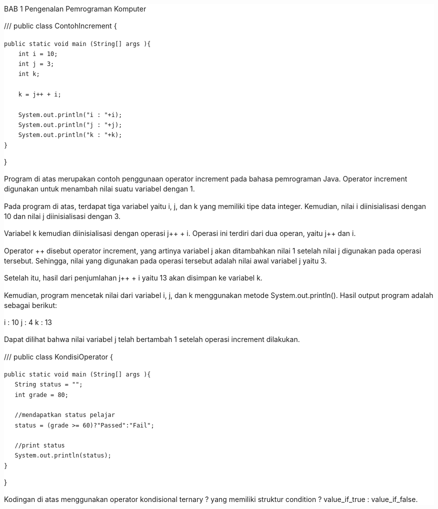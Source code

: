 BAB 1 
Pengenalan Pemrograman Komputer 

///
public class ContohIncrement {

    public static void main (String[] args ){
        int i = 10;
        int j = 3;
        int k;
        
        k = j++ + i;
        
        System.out.println("i : "+i);
        System.out.println("j : "+j);
        System.out.println("k : "+k);
    }
}

Program di atas merupakan contoh penggunaan operator increment pada bahasa pemrograman Java. Operator increment digunakan untuk menambah nilai suatu variabel dengan 1.

Pada program di atas, terdapat tiga variabel yaitu i, j, dan k yang memiliki tipe data integer. Kemudian, nilai i diinisialisasi dengan 10 dan nilai j diinisialisasi dengan 3.

Variabel k kemudian diinisialisasi dengan operasi j++ + i. Operasi ini terdiri dari dua operan, yaitu j++ dan i.

Operator ++ disebut operator increment, yang artinya variabel j akan ditambahkan nilai 1 setelah nilai j digunakan pada operasi tersebut. Sehingga, nilai yang digunakan pada operasi tersebut adalah nilai awal variabel j yaitu 3.

Setelah itu, hasil dari penjumlahan j++ + i yaitu 13 akan disimpan ke variabel k.

Kemudian, program mencetak nilai dari variabel i, j, dan k menggunakan metode System.out.println(). Hasil output program adalah sebagai berikut:

i : 10
j : 4
k : 13

Dapat dilihat bahwa nilai variabel j telah bertambah 1 setelah operasi increment dilakukan.

///
public class KondisiOperator {

    public static void main (String[] args ){
       String status = "";
       int grade = 80;
       
       //mendapatkan status pelajar
       status = (grade >= 60)?"Passed":"Fail";
       
       //print status
       System.out.println(status);
    }
}

Kodingan di atas menggunakan operator kondisional ternary ? yang memiliki struktur condition ? value_if_true : value_if_false.
